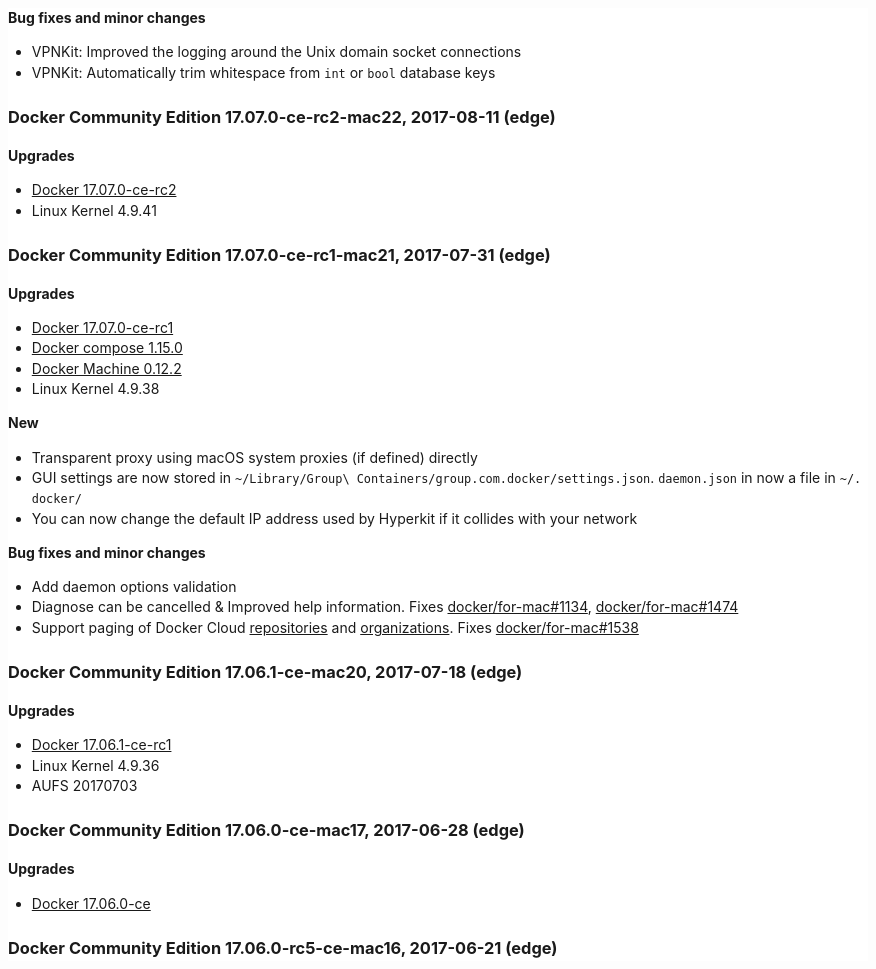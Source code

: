 **Bug fixes and minor changes**

- VPNKit: Improved the logging around the Unix domain socket connections
- VPNKit: Automatically trim whitespace from `int` or `bool` database keys

### Docker Community Edition 17.07.0-ce-rc2-mac22, 2017-08-11 (edge)

**Upgrades**

- [Docker 17.07.0-ce-rc2](https://github.com/docker/docker-ce/releases/tag/v17.07.0-ce-rc2)
- Linux Kernel 4.9.41

### Docker Community Edition 17.07.0-ce-rc1-mac21, 2017-07-31 (edge)

**Upgrades**

- [Docker 17.07.0-ce-rc1](https://github.com/docker/docker-ce/releases/tag/v17.07.0-ce-rc1)
- [Docker compose 1.15.0](https://github.com/docker/compose/releases/tag/1.15.0)
- [Docker Machine 0.12.2](https://github.com/docker/machine/releases/tag/v0.12.2)
- Linux Kernel 4.9.38

**New**

- Transparent proxy using macOS system proxies (if defined) directly
- GUI settings are now stored in `~/Library/Group\ Containers/group.com.docker/settings.json`. `daemon.json` in now a file in `~/.docker/`
- You can now change the default IP address used by Hyperkit if it collides with your network

**Bug fixes and minor changes**

- Add daemon options validation
- Diagnose can be cancelled & Improved help information. Fixes [docker/for-mac#1134](https://github.com/docker/for-mac/issues/1134), [docker/for-mac#1474](https://github.com/docker/for-mac/issues/1474)
- Support paging of Docker Cloud [repositories](/docker-cloud/builds/repos.md) and [organizations](/docker-cloud/orgs.md). Fixes [docker/for-mac#1538](https://github.com/docker/for-mac/issues/1538)

### Docker Community Edition 17.06.1-ce-mac20, 2017-07-18 (edge)

**Upgrades**

- [Docker 17.06.1-ce-rc1](https://github.com/docker/docker-ce/releases/tag/v17.06.1-ce-rc1)
- Linux Kernel 4.9.36
- AUFS 20170703

### Docker Community Edition 17.06.0-ce-mac17, 2017-06-28 (edge)

**Upgrades**

- [Docker 17.06.0-ce](https://github.com/docker/docker-ce/releases/tag/v17.06.0-ce)

### Docker Community Edition 17.06.0-rc5-ce-mac16, 2017-06-21 (edge)
